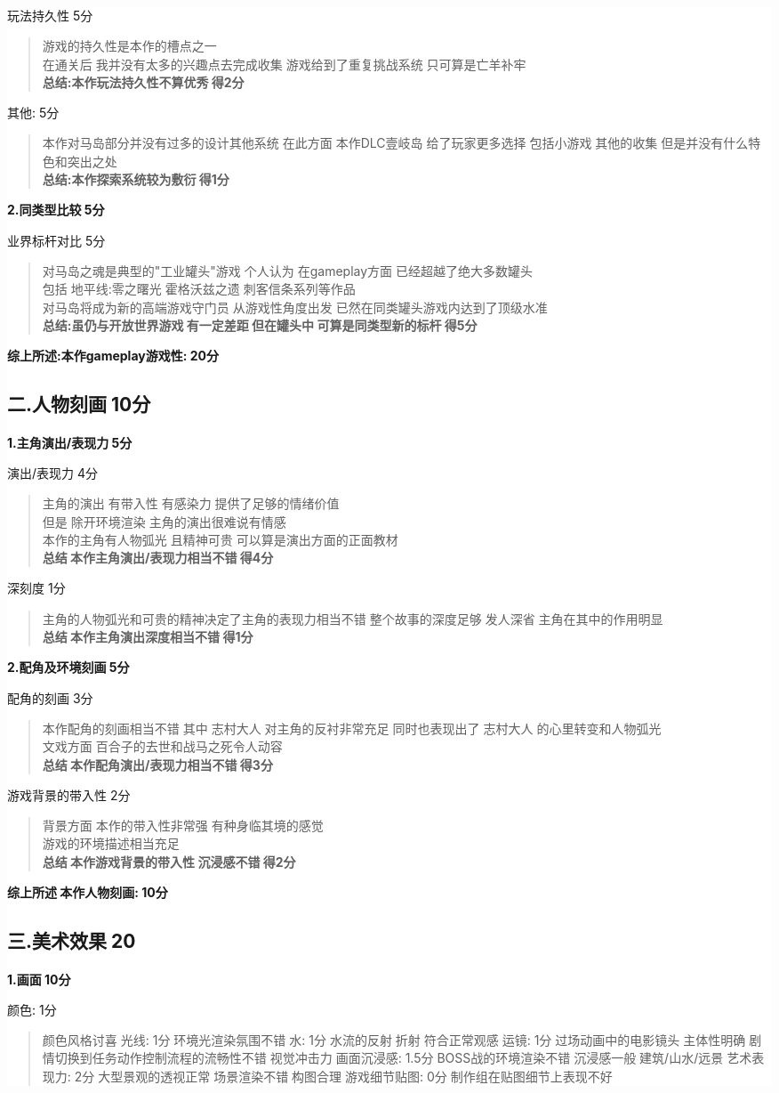 玩法持久性 5分
> 游戏的持久性是本作的槽点之一  
> 在通关后 我并没有太多的兴趣点去完成收集 游戏给到了重复挑战系统 只可算是亡羊补牢  
> **总结:本作玩法持久性不算优秀 得2分**

其他: 5分
> 本作对马岛部分并没有过多的设计其他系统 在此方面 本作DLC壹岐岛 给了玩家更多选择 包括小游戏 其他的收集 但是并没有什么特色和突出之处  
> **总结:本作探索系统较为敷衍 得1分**

**2.同类型比较 5分**

业界标杆对比 5分
> 对马岛之魂是典型的"工业罐头"游戏 个人认为 在gameplay方面 已经超越了绝大多数罐头  
> 包括 地平线:零之曙光 霍格沃兹之遗 刺客信条系列等作品  
> 对马岛将成为新的高端游戏守门员 从游戏性角度出发 已然在同类罐头游戏内达到了顶级水准  
> **总结:虽仍与开放世界游戏 有一定差距 但在罐头中 可算是同类型新的标杆 得5分**

**综上所述:本作gameplay游戏性: 20分**


## 二.人物刻画 10分

**1.主角演出/表现力 5分**

演出/表现力 4分
> 主角的演出 有带入性 有感染力 提供了足够的情绪价值  
> 但是 除开环境渲染 主角的演出很难说有情感  
> 本作的主角有人物弧光 且精神可贵 可以算是演出方面的正面教材  
> **总结 本作主角演出/表现力相当不错 得4分**

深刻度 1分
> 主角的人物弧光和可贵的精神决定了主角的表现力相当不错 整个故事的深度足够 发人深省 主角在其中的作用明显  
> **总结 本作主角演出深度相当不错 得1分**

**2.配角及环境刻画 5分**

配角的刻画 3分  
> 本作配角的刻画相当不错 其中 志村大人 对主角的反衬非常充足 同时也表现出了 志村大人 的心里转变和人物弧光  
> 文戏方面 百合子的去世和战马之死令人动容  
> **总结 本作配角演出/表现力相当不错 得3分**

游戏背景的带入性 2分
> 背景方面 本作的带入性非常强 有种身临其境的感觉  
> 游戏的环境描述相当充足  
> **总结 本作游戏背景的带入性 沉浸感不错 得2分**

**综上所述 本作人物刻画: 10分**


## 三.美术效果 20

**1.画面 10分**

颜色: 1分
> 颜色风格讨喜
光线: 1分
> 环境光渲染氛围不错
水: 1分
> 水流的反射 折射 符合正常观感
运镜: 1分
> 过场动画中的电影镜头 主体性明确 剧情切换到任务动作控制流程的流畅性不错
视觉冲击力 画面沉浸感: 1.5分
> BOSS战的环境渲染不错 沉浸感一般
建筑/山水/远景 艺术表现力: 2分
> 大型景观的透视正常 场景渲染不错 构图合理
游戏细节贴图: 0分
> 制作组在贴图细节上表现不好
